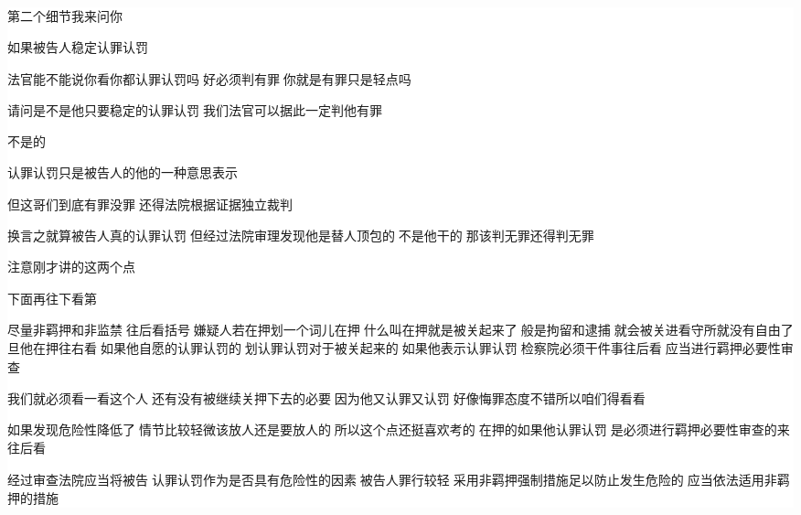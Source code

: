 第二个细节我来问你

如果被告人稳定认罪认罚

法官能不能说你看你都认罪认罚吗
好必须判有罪
你就是有罪只是轻点吗

请问是不是他只要稳定的认罪认罚
我们法官可以据此一定判他有罪

不是的

认罪认罚只是被告人的他的一种意思表示

但这哥们到底有罪没罪
还得法院根据证据独立裁判

换言之就算被告人真的认罪认罚
但经过法院审理发现他是替人顶包的
不是他干的
那该判无罪还得判无罪

注意刚才讲的这两个点

下面再往下看第

尽量非羁押和非监禁
往后看括号
嫌疑人若在押划一个词儿在押
什么叫在押就是被关起来了
般是拘留和逮捕
就会被关进看守所就没有自由了
旦他在押往右看
如果他自愿的认罪认罚的
划认罪认罚对于被关起来的
如果他表示认罪认罚
检察院必须干件事往后看
应当进行羁押必要性审查

我们就必须看一看这个人
还有没有被继续关押下去的必要
因为他又认罪又认罚
好像悔罪态度不错所以咱们得看看

如果发现危险性降低了
情节比较轻微该放人还是要放人的
所以这个点还挺喜欢考的
在押的如果他认罪认罚
是必须进行羁押必要性审查的来往后看

经过审查法院应当将被告
认罪认罚作为是否具有危险性的因素
被告人罪行较轻
采用非羁押强制措施足以防止发生危险的
应当依法适用非羁押的措施
